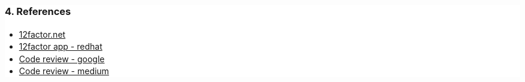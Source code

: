 ### 4. References
- [12factor.net](https://12factor.net/)
- [12factor app - redhat](https://www.redhat.com/architect/12-factor-app)
- [Code review - google](https://google.github.io/eng-practices/review/reviewer/)
- [Code review - medium](https://www.redhat.com/architect/12-factor-app)